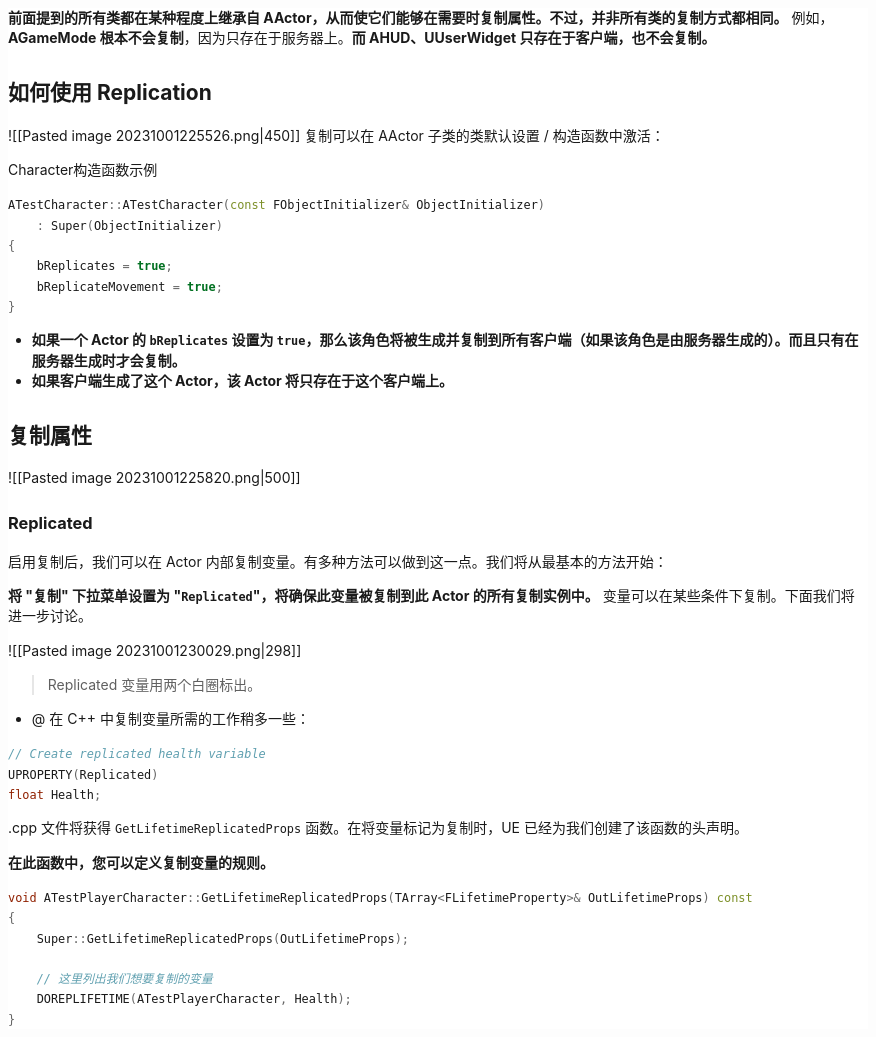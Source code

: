 **前面提到的所有类都在某种程度上继承自 AActor，从而使它们能够在需要时复制属性。不过，并非所有类的复制方式都相同。**
例如，**AGameMode 根本不会复制**，因为只存在于服务器上。**而 AHUD、UUserWidget 只存在于客户端，也不会复制。**

## 如何使用 Replication
![[Pasted image 20231001225526.png|450]]
复制可以在 AActor 子类的类默认设置 / 构造函数中激活：

Character构造函数示例

```c++
ATestCharacter::ATestCharacter(const FObjectInitializer& ObjectInitializer)
    : Super(ObjectInitializer)
{
    bReplicates = true;
    bReplicateMovement = true;
}
```

- **如果一个 Actor 的 `bReplicates` 设置为 `true`，那么该角色将被生成并复制到所有客户端（如果该角色是由服务器生成的）。而且只有在服务器生成时才会复制。**
- **如果客户端生成了这个 Actor，该 Actor 将只存在于这个客户端上。**

##  复制属性
![[Pasted image 20231001225820.png|500]]

### Replicated
启用复制后，我们可以在 Actor 内部复制变量。有多种方法可以做到这一点。我们将从最基本的方法开始：

**将 "复制" 下拉菜单设置为 "`Replicated`"，将确保此变量被复制到此 Actor 的所有复制实例中。**
变量可以在某些条件下复制。下面我们将进一步讨论。

![[Pasted image 20231001230029.png|298]]
>Replicated 变量用两个白圈标出。

- @ 在 C++ 中复制变量所需的工作稍多一些：
```c++ file:TestPlayerCharacter.h
// Create replicated health variable
UPROPERTY(Replicated)
float Health;
```

.cpp 文件将获得 `GetLifetimeReplicatedProps` 函数。在将变量标记为复制时，UE 已经为我们创建了该函数的头声明。

**在此函数中，您可以定义复制变量的规则。**

```c++ file:TestPlayerCharacter.cpp
void ATestPlayerCharacter::GetLifetimeReplicatedProps(TArray<FLifetimeProperty>& OutLifetimeProps) const
{
    Super::GetLifetimeReplicatedProps(OutLifetimeProps);

    // 这里列出我们想要复制的变量
    DOREPLIFETIME(ATestPlayerCharacter, Health);
}
```
